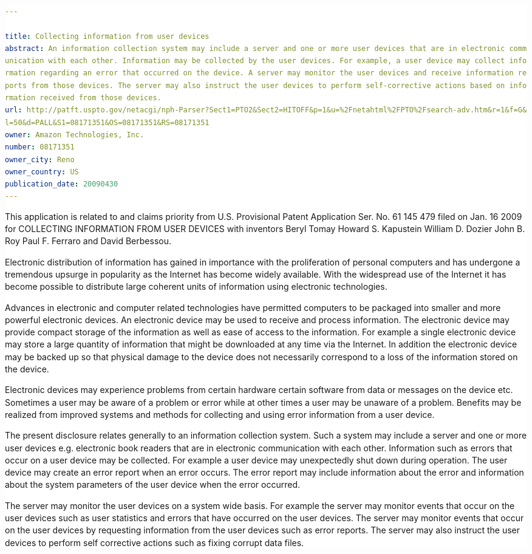 ```yaml
---

title: Collecting information from user devices
abstract: An information collection system may include a server and one or more user devices that are in electronic communication with each other. Information may be collected by the user devices. For example, a user device may collect information regarding an error that occurred on the device. A server may monitor the user devices and receive information reports from those devices. The server may also instruct the user devices to perform self-corrective actions based on information received from those devices.
url: http://patft.uspto.gov/netacgi/nph-Parser?Sect1=PTO2&Sect2=HITOFF&p=1&u=%2Fnetahtml%2FPTO%2Fsearch-adv.htm&r=1&f=G&l=50&d=PALL&S1=08171351&OS=08171351&RS=08171351
owner: Amazon Technologies, Inc.
number: 08171351
owner_city: Reno
owner_country: US
publication_date: 20090430
---
```

This application is related to and claims priority from U.S. Provisional Patent Application Ser. No. 61 145 479 filed on Jan. 16 2009 for COLLECTING INFORMATION FROM USER DEVICES with inventors Beryl Tomay Howard S. Kapustein William D. Dozier John B. Roy Paul F. Ferraro and David Berbessou.

Electronic distribution of information has gained in importance with the proliferation of personal computers and has undergone a tremendous upsurge in popularity as the Internet has become widely available. With the widespread use of the Internet it has become possible to distribute large coherent units of information using electronic technologies.

Advances in electronic and computer related technologies have permitted computers to be packaged into smaller and more powerful electronic devices. An electronic device may be used to receive and process information. The electronic device may provide compact storage of the information as well as ease of access to the information. For example a single electronic device may store a large quantity of information that might be downloaded at any time via the Internet. In addition the electronic device may be backed up so that physical damage to the device does not necessarily correspond to a loss of the information stored on the device.

Electronic devices may experience problems from certain hardware certain software from data or messages on the device etc. Sometimes a user may be aware of a problem or error while at other times a user may be unaware of a problem. Benefits may be realized from improved systems and methods for collecting and using error information from a user device.

The present disclosure relates generally to an information collection system. Such a system may include a server and one or more user devices e.g. electronic book readers that are in electronic communication with each other. Information such as errors that occur on a user device may be collected. For example a user device may unexpectedly shut down during operation. The user device may create an error report when an error occurs. The error report may include information about the error and information about the system parameters of the user device when the error occurred.

The server may monitor the user devices on a system wide basis. For example the server may monitor events that occur on the user devices such as user statistics and errors that have occurred on the user devices. The server may monitor events that occur on the user devices by requesting information from the user devices such as error reports. The server may also instruct the user devices to perform self corrective actions such as fixing corrupt data files.
